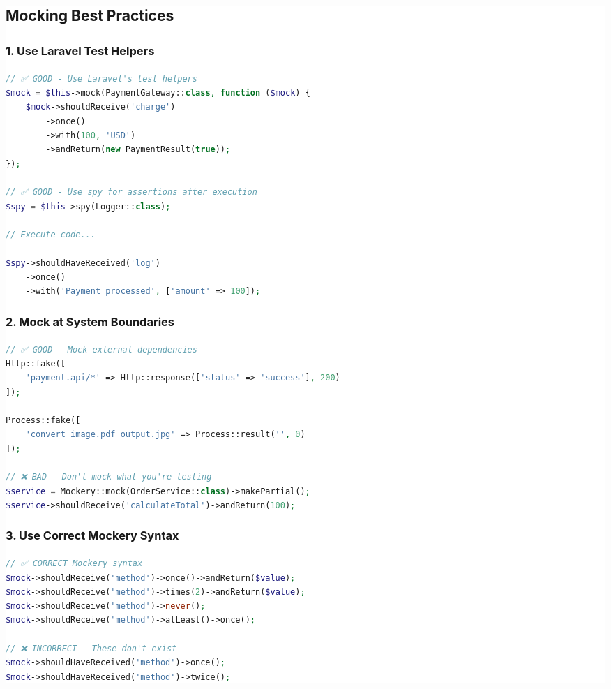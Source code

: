 ## Mocking Best Practices

### 1. Use Laravel Test Helpers

```php
// ✅ GOOD - Use Laravel's test helpers
$mock = $this->mock(PaymentGateway::class, function ($mock) {
    $mock->shouldReceive('charge')
        ->once()
        ->with(100, 'USD')
        ->andReturn(new PaymentResult(true));
});

// ✅ GOOD - Use spy for assertions after execution
$spy = $this->spy(Logger::class);

// Execute code...

$spy->shouldHaveReceived('log')
    ->once()
    ->with('Payment processed', ['amount' => 100]);
```

### 2. Mock at System Boundaries

```php
// ✅ GOOD - Mock external dependencies
Http::fake([
    'payment.api/*' => Http::response(['status' => 'success'], 200)
]);

Process::fake([
    'convert image.pdf output.jpg' => Process::result('', 0)
]);

// ❌ BAD - Don't mock what you're testing
$service = Mockery::mock(OrderService::class)->makePartial();
$service->shouldReceive('calculateTotal')->andReturn(100);
```

### 3. Use Correct Mockery Syntax

```php
// ✅ CORRECT Mockery syntax
$mock->shouldReceive('method')->once()->andReturn($value);
$mock->shouldReceive('method')->times(2)->andReturn($value);
$mock->shouldReceive('method')->never();
$mock->shouldReceive('method')->atLeast()->once();

// ❌ INCORRECT - These don't exist
$mock->shouldHaveReceived('method')->once();
$mock->shouldHaveReceived('method')->twice();
```
